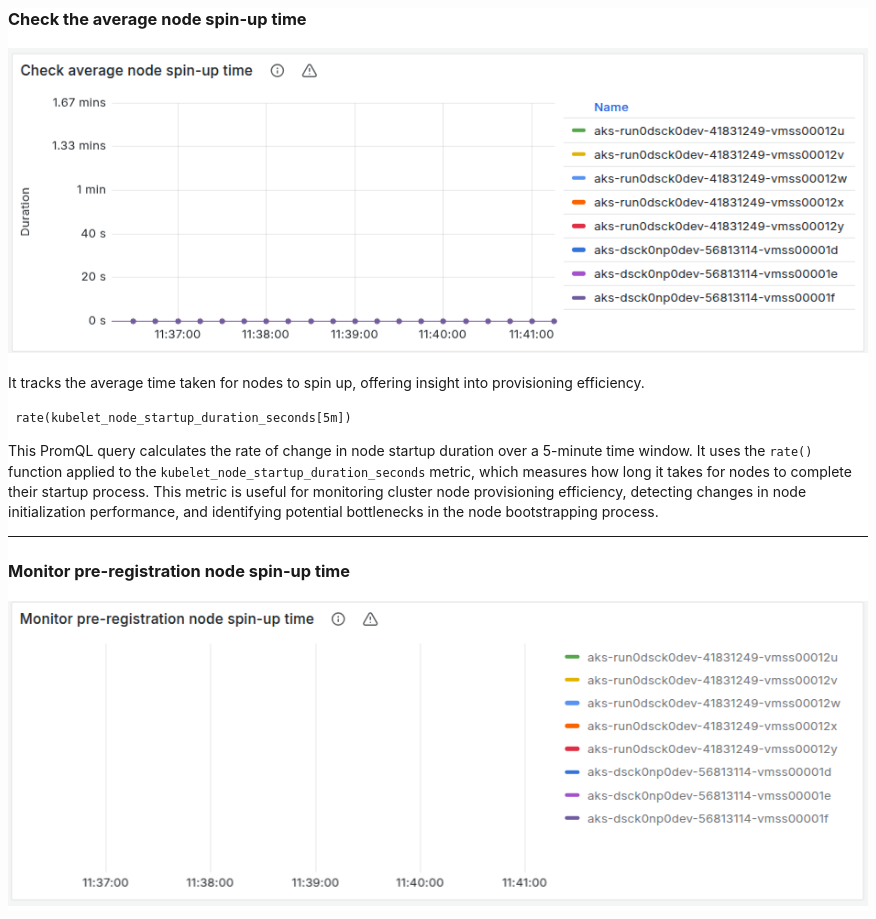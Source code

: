 
### Check the average node spin-up time

![image.png](K8%20Cluster%20Entities%20Dashboard/image%2019.png)

It tracks the average time taken for nodes to spin up, offering insight into provisioning efficiency.

```
 rate(kubelet_node_startup_duration_seconds[5m])
```

This PromQL query calculates the rate of change in node startup duration over a 5-minute time window. It uses the `rate()` function applied to the `kubelet_node_startup_duration_seconds` metric, which measures how long it takes for nodes to complete their startup process. This metric is useful for monitoring cluster node provisioning efficiency, detecting changes in node initialization performance, and identifying potential bottlenecks in the node bootstrapping process.

---

### Monitor pre-registration node spin-up time

![image.png](K8%20Cluster%20Entities%20Dashboard/image%2020.png)
